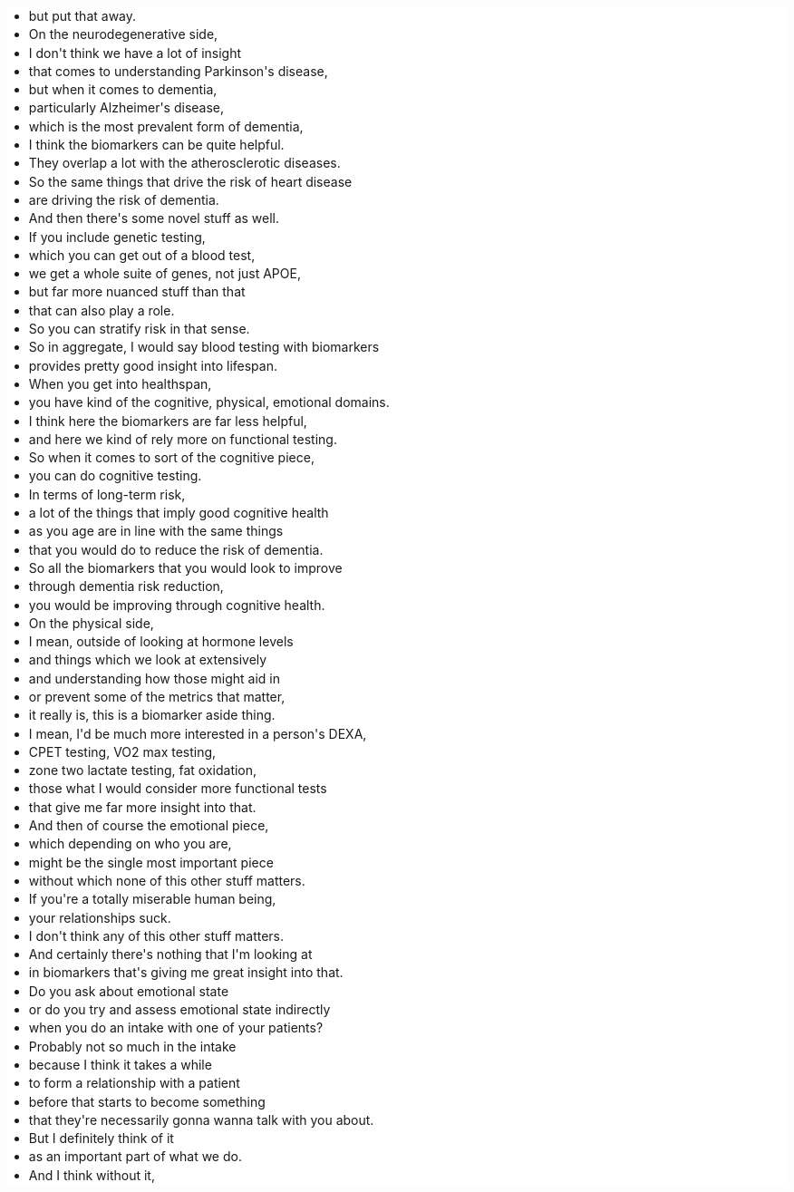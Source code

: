 *  but put that away.
*  On the neurodegenerative side,
*  I don't think we have a lot of insight
*  that comes to understanding Parkinson's disease,
*  but when it comes to dementia,
*  particularly Alzheimer's disease,
*  which is the most prevalent form of dementia,
*  I think the biomarkers can be quite helpful.
*  They overlap a lot with the atherosclerotic diseases.
*  So the same things that drive the risk of heart disease
*  are driving the risk of dementia.
*  And then there's some novel stuff as well.
*  If you include genetic testing,
*  which you can get out of a blood test,
*  we get a whole suite of genes, not just APOE,
*  but far more nuanced stuff than that
*  that can also play a role.
*  So you can stratify risk in that sense.
*  So in aggregate, I would say blood testing with biomarkers
*  provides pretty good insight into lifespan.
*  When you get into healthspan,
*  you have kind of the cognitive, physical, emotional domains.
*  I think here the biomarkers are far less helpful,
*  and here we kind of rely more on functional testing.
*  So when it comes to sort of the cognitive piece,
*  you can do cognitive testing.
*  In terms of long-term risk,
*  a lot of the things that imply good cognitive health
*  as you age are in line with the same things
*  that you would do to reduce the risk of dementia.
*  So all the biomarkers that you would look to improve
*  through dementia risk reduction,
*  you would be improving through cognitive health.
*  On the physical side,
*  I mean, outside of looking at hormone levels
*  and things which we look at extensively
*  and understanding how those might aid in
*  or prevent some of the metrics that matter,
*  it really is, this is a biomarker aside thing.
*  I mean, I'd be much more interested in a person's DEXA,
*  CPET testing, VO2 max testing,
*  zone two lactate testing, fat oxidation,
*  those what I would consider more functional tests
*  that give me far more insight into that.
*  And then of course the emotional piece,
*  which depending on who you are,
*  might be the single most important piece
*  without which none of this other stuff matters.
*  If you're a totally miserable human being,
*  your relationships suck.
*  I don't think any of this other stuff matters.
*  And certainly there's nothing that I'm looking at
*  in biomarkers that's giving me great insight into that.
*  Do you ask about emotional state
*  or do you try and assess emotional state indirectly
*  when you do an intake with one of your patients?
*  Probably not so much in the intake
*  because I think it takes a while
*  to form a relationship with a patient
*  before that starts to become something
*  that they're necessarily gonna wanna talk with you about.
*  But I definitely think of it
*  as an important part of what we do.
*  And I think without it,
